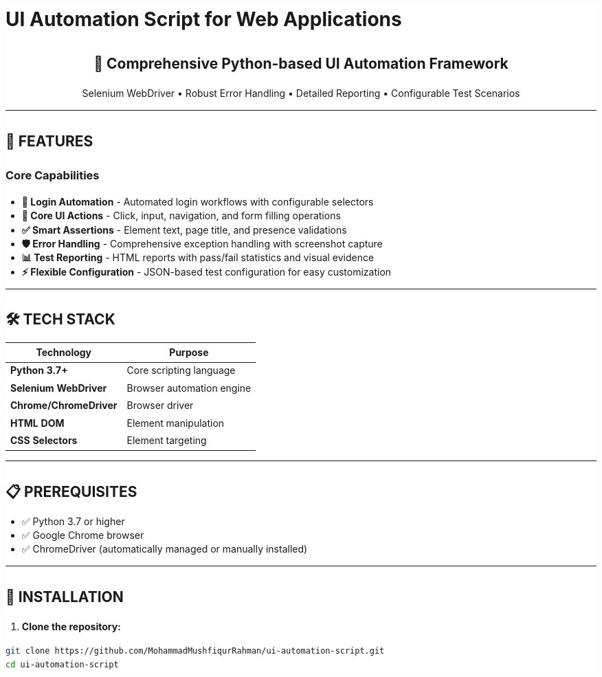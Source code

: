﻿# UI Automation Script for Web Applications

<div align="center">
  <h2>🤖 Comprehensive Python-based UI Automation Framework</h2>
  <p>Selenium WebDriver • Robust Error Handling • Detailed Reporting • Configurable Test Scenarios</p>
</div>

---

## 🚀 FEATURES

### Core Capabilities
- **🔐 Login Automation** - Automated login workflows with configurable selectors
- **🎯 Core UI Actions** - Click, input, navigation, and form filling operations  
- **✅ Smart Assertions** - Element text, page title, and presence validations
- **🛡️ Error Handling** - Comprehensive exception handling with screenshot capture
- **📊 Test Reporting** - HTML reports with pass/fail statistics and visual evidence
- **⚡ Flexible Configuration** - JSON-based test configuration for easy customization

---

## 🛠️ TECH STACK

| Technology | Purpose |
|------------|---------|
| **Python 3.7+** | Core scripting language |
| **Selenium WebDriver** | Browser automation engine |
| **Chrome/ChromeDriver** | Browser driver |
| **HTML DOM** | Element manipulation |
| **CSS Selectors** | Element targeting |

---

## 📋 PREREQUISITES

- ✅ Python 3.7 or higher
- ✅ Google Chrome browser  
- ✅ ChromeDriver (automatically managed or manually installed)

---

## 🔧 INSTALLATION

1. **Clone the repository:**
```bash
git clone https://github.com/MohammadMushfiqurRahman/ui-automation-script.git
cd ui-automation-script
```
